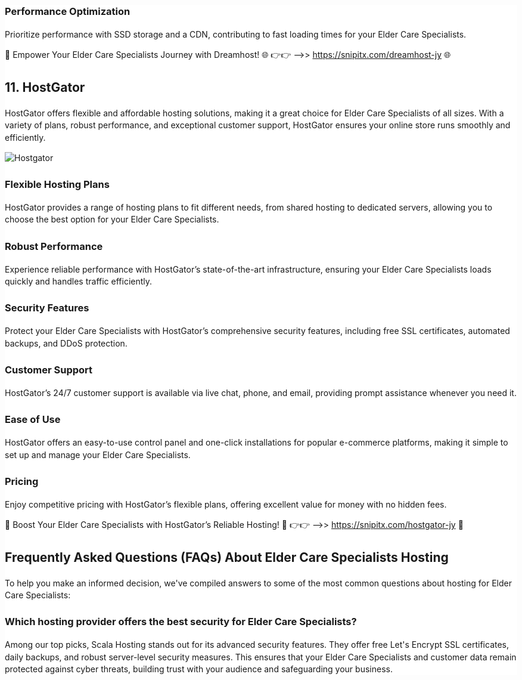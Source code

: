 ### Performance Optimization
Prioritize performance with SSD storage and a CDN, contributing to fast loading times for your Elder Care Specialists.

🚀 Empower Your Elder Care Specialists Journey with Dreamhost! 🌐
👉👉 -->> https://snipitx.com/dreamhost-jy 🌐

## 11. HostGator

HostGator offers flexible and affordable hosting solutions, making it a great choice for Elder Care Specialists of all sizes. With a variety of plans, robust performance, and exceptional customer support, HostGator ensures your online store runs smoothly and efficiently.

![Hostgator](https://i.imgur.com/SNC0dSu.jpeg "Hostgator Hosting")

### Flexible Hosting Plans
HostGator provides a range of hosting plans to fit different needs, from shared hosting to dedicated servers, allowing you to choose the best option for your Elder Care Specialists.

### Robust Performance
Experience reliable performance with HostGator’s state-of-the-art infrastructure, ensuring your Elder Care Specialists loads quickly and handles traffic efficiently.

### Security Features
Protect your Elder Care Specialists with HostGator’s comprehensive security features, including free SSL certificates, automated backups, and DDoS protection.

### Customer Support
HostGator’s 24/7 customer support is available via live chat, phone, and email, providing prompt assistance whenever you need it.

### Ease of Use
HostGator offers an easy-to-use control panel and one-click installations for popular e-commerce platforms, making it simple to set up and manage your Elder Care Specialists.

### Pricing
Enjoy competitive pricing with HostGator’s flexible plans, offering excellent value for money with no hidden fees.

🌟 Boost Your Elder Care Specialists with HostGator’s Reliable Hosting! 🚀
👉👉 -->> https://snipitx.com/hostgator-jy 🚀

## Frequently Asked Questions (FAQs) About Elder Care Specialists Hosting

To help you make an informed decision, we've compiled answers to some of the most common questions about hosting for Elder Care Specialists:

### Which hosting provider offers the best security for Elder Care Specialists? 
Among our top picks, Scala Hosting stands out for its advanced security features. They offer free Let's Encrypt SSL certificates, daily backups, and robust server-level security measures. This ensures that your Elder Care Specialists and customer data remain protected against cyber threats, building trust with your audience and safeguarding your business.
